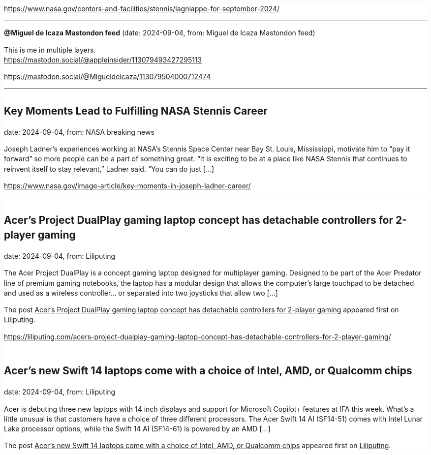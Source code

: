 <https://www.nasa.gov/centers-and-facilities/stennis/lagniappe-for-september-2024/>

---

**@Miguel de Icaza Mastondon feed** (date: 2024-09-04, from: Miguel de Icaza Mastondon feed)

<p>This is me in multiple layers.<br /><a href="https://mastodon.social/@appleinsider/113079493427295113" target="_blank" rel="nofollow noopener noreferrer" translate="no"><span class="invisible">https://</span><span class="ellipsis">mastodon.social/@appleinsider/</span><span class="invisible">113079493427295113</span></a></p> 

<https://mastodon.social/@Migueldeicaza/113079504000712474>

---

## Key Moments Lead to Fulfilling NASA Stennis Career

date: 2024-09-04, from: NASA breaking news

Joseph Ladner’s experiences working at NASA’s Stennis Space Center near Bay St. Louis, Mississippi, motivate him to “pay it forward” so more people can be a part of something great. “It is exciting to be at a place like NASA Stennis that continues to reinvent itself to stay relevant,” Ladner said. “You can do just [&#8230;] 

<https://www.nasa.gov/image-article/key-moments-in-joseph-ladner-career/>

---

## Acer’s Project DualPlay gaming laptop concept has detachable controllers for 2-player gaming

date: 2024-09-04, from: Liliputing

<p>The Acer Project DualPlay is a concept gaming laptop designed for multiplayer gaming. Designed to be part of the Acer Predator line of premium gaming notebooks, the laptop has a modular design that allows the computer&#8217;s large touchpad to be detached and used as a wireless controller&#8230; or separated into two joysticks that allow two [&#8230;]</p>
<p>The post <a href="https://liliputing.com/acers-project-dualplay-gaming-laptop-concept-has-detachable-controllers-for-2-player-gaming/">Acer&#8217;s Project DualPlay gaming laptop concept has detachable controllers for 2-player gaming</a> appeared first on <a href="https://liliputing.com">Liliputing</a>.</p>
 

<https://liliputing.com/acers-project-dualplay-gaming-laptop-concept-has-detachable-controllers-for-2-player-gaming/>

---

## Acer’s new Swift 14 laptops come with a choice of Intel, AMD, or Qualcomm chips

date: 2024-09-04, from: Liliputing

<p>Acer is debuting three new laptops with 14 inch displays and support for Microsoft Copilot+ features at IFA this week. What&#8217;s a little unusual is that customers have a choice of three different processors. The Acer Swift 14 AI (SF14-51) comes with Intel Lunar Lake processor options, while the Swift 14 AI (SF14-61) is powered by an AMD [&#8230;]</p>
<p>The post <a href="https://liliputing.com/acers-new-swift-14-laptops-come-with-a-choice-of-intel-amd-or-qualcomm-chips/">Acer&#8217;s new Swift 14 laptops come with a choice of Intel, AMD, or Qualcomm chips</a> appeared first on <a href="https://liliputing.com">Liliputing</a>.</p>
 
